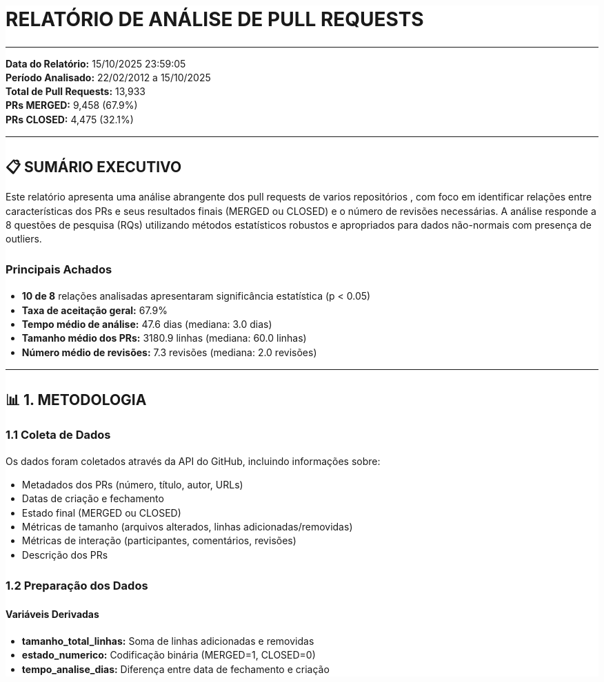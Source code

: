 # RELATÓRIO DE ANÁLISE DE PULL REQUESTS

---

**Data do Relatório:** 15/10/2025 23:59:05  
**Período Analisado:** 22/02/2012 a 15/10/2025  
**Total de Pull Requests:** 13,933  
**PRs MERGED:** 9,458 (67.9%)  
**PRs CLOSED:** 4,475 (32.1%)

---

## 📋 SUMÁRIO EXECUTIVO

Este relatório apresenta uma análise abrangente dos pull requests de varios repositórios , 
com foco em identificar relações entre características dos PRs e seus resultados finais (MERGED ou CLOSED) 
e o número de revisões necessárias. A análise responde a 8 questões de pesquisa (RQs) utilizando métodos 
estatísticos robustos e apropriados para dados não-normais com presença de outliers.

### Principais Achados


- **10 de 8** relações analisadas apresentaram significância estatística (p < 0.05)
- **Taxa de aceitação geral:** 67.9%
- **Tempo médio de análise:** 47.6 dias (mediana: 3.0 dias)
- **Tamanho médio dos PRs:** 3180.9 linhas (mediana: 60.0 linhas)
- **Número médio de revisões:** 7.3 revisões (mediana: 2.0 revisões)

---

## 📊 1. METODOLOGIA

### 1.1 Coleta de Dados

Os dados foram coletados através da API do GitHub, incluindo informações sobre:
- Metadados dos PRs (número, título, autor, URLs)
- Datas de criação e fechamento
- Estado final (MERGED ou CLOSED)
- Métricas de tamanho (arquivos alterados, linhas adicionadas/removidas)
- Métricas de interação (participantes, comentários, revisões)
- Descrição dos PRs

### 1.2 Preparação dos Dados

#### Variáveis Derivadas
- **tamanho_total_linhas:** Soma de linhas adicionadas e removidas
- **estado_numerico:** Codificação binária (MERGED=1, CLOSED=0)
- **tempo_analise_dias:** Diferença entre data de fechamento e criação
